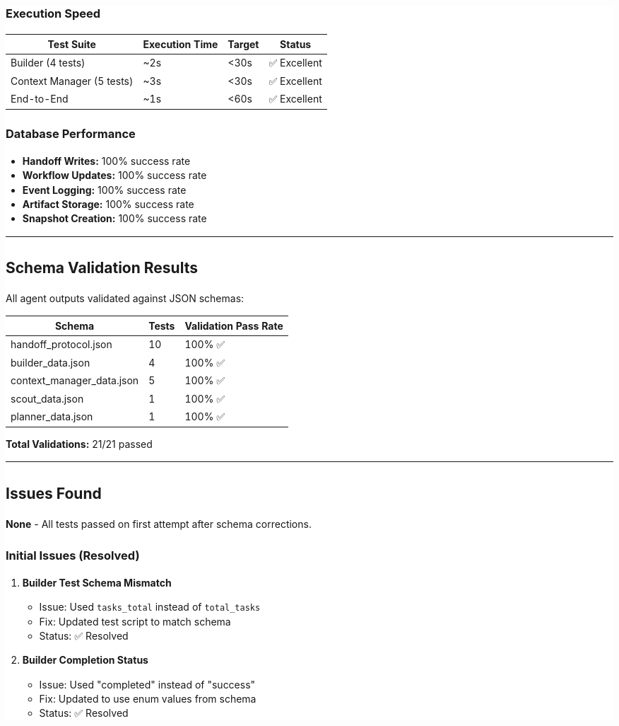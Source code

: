 ### Execution Speed

| Test Suite | Execution Time | Target | Status |
|------------|----------------|--------|--------|
| Builder (4 tests) | ~2s | <30s | ✅ Excellent |
| Context Manager (5 tests) | ~3s | <30s | ✅ Excellent |
| End-to-End | ~1s | <60s | ✅ Excellent |

### Database Performance

- **Handoff Writes:** 100% success rate
- **Workflow Updates:** 100% success rate
- **Event Logging:** 100% success rate
- **Artifact Storage:** 100% success rate
- **Snapshot Creation:** 100% success rate

---

## Schema Validation Results

All agent outputs validated against JSON schemas:

| Schema | Tests | Validation Pass Rate |
|--------|-------|----------------------|
| handoff_protocol.json | 10 | 100% ✅ |
| builder_data.json | 4 | 100% ✅ |
| context_manager_data.json | 5 | 100% ✅ |
| scout_data.json | 1 | 100% ✅ |
| planner_data.json | 1 | 100% ✅ |

**Total Validations:** 21/21 passed

---

## Issues Found

**None** - All tests passed on first attempt after schema corrections.

### Initial Issues (Resolved)

1. **Builder Test Schema Mismatch**
   - Issue: Used `tasks_total` instead of `total_tasks`
   - Fix: Updated test script to match schema
   - Status: ✅ Resolved

2. **Builder Completion Status**
   - Issue: Used "completed" instead of "success"
   - Fix: Updated to use enum values from schema
   - Status: ✅ Resolved
